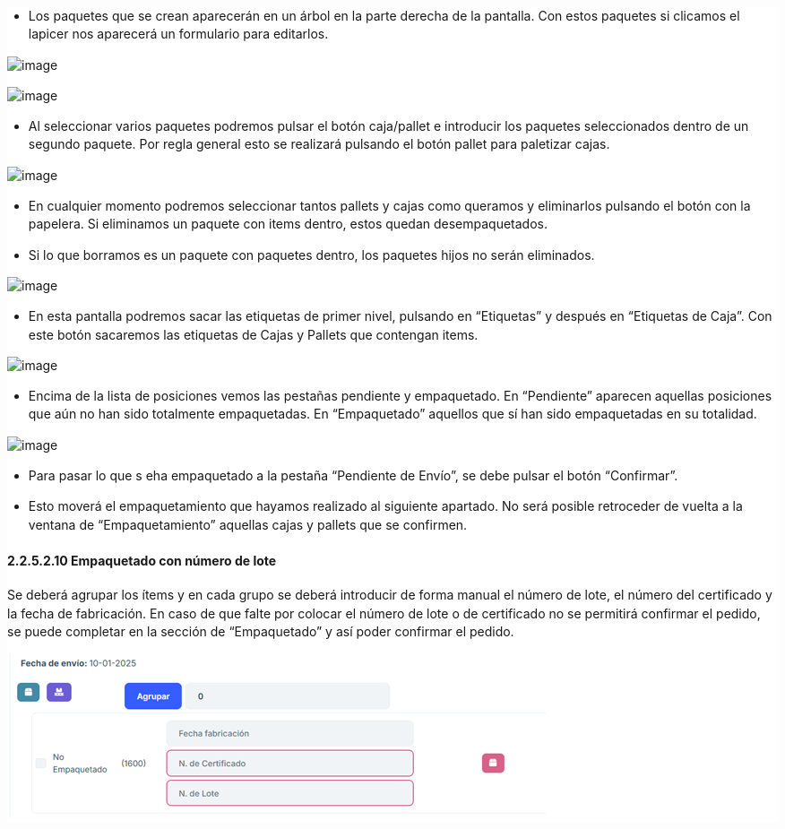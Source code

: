 - Los paquetes que se crean aparecerán en un árbol en la parte derecha de la pantalla. Con estos paquetes si clicamos el lapicer nos aparecerá un formulario para editarlos.  

![image](images/imagendeWord.png)

![image](images/imagendeWord.png)

- Al seleccionar varios paquetes podremos pulsar el botón caja/pallet e introducir los paquetes seleccionados dentro de un segundo paquete. Por regla general esto se realizará pulsando el botón pallet para paletizar cajas.  

![image](images/imagendeWord.png)

- En cualquier momento podremos seleccionar tantos pallets y cajas como queramos y eliminarlos pulsando el botón con la papelera. Si eliminamos un paquete con items dentro, estos quedan desempaquetados.

- Si lo que borramos es un paquete con paquetes dentro, los paquetes hijos no serán eliminados.

![image](images/imagendeWord.png)

- En esta pantalla podremos sacar las etiquetas de primer nivel, pulsando en “Etiquetas” y después en “Etiquetas de Caja”. 
Con este botón sacaremos las etiquetas de Cajas y Pallets que contengan items. 

![image](images/imagendeWord.png)

- Encima de la lista de posiciones vemos las pestañas pendiente y empaquetado. En “Pendiente” aparecen aquellas posiciones que aún no han sido totalmente empaquetadas. En “Empaquetado” aquellos que sí han sido empaquetadas en su totalidad. 

![image](images/imagendeWord.png)

- Para pasar lo que s eha empaquetado a la pestaña “Pendiente de Envío”, se debe pulsar el botón “Confirmar”.  

- Esto moverá el empaquetamiento que hayamos realizado al siguiente apartado. No será posible retroceder de vuelta a la ventana de “Empaquetamiento” aquellas cajas y pallets que se confirmen. 

#### 2.2.5.2.10 Empaquetado con número de lote 

Se deberá agrupar los ítems y en cada grupo se deberá introducir de forma manual el número de lote, el número del certificado y la fecha de fabricación. En caso de que falte por colocar el número de lote o de certificado no se permitirá confirmar el pedido, se puede completar en la sección de “Empaquetado” y así poder confirmar el pedido.  

![image](images/loteNumberPacket.png)
